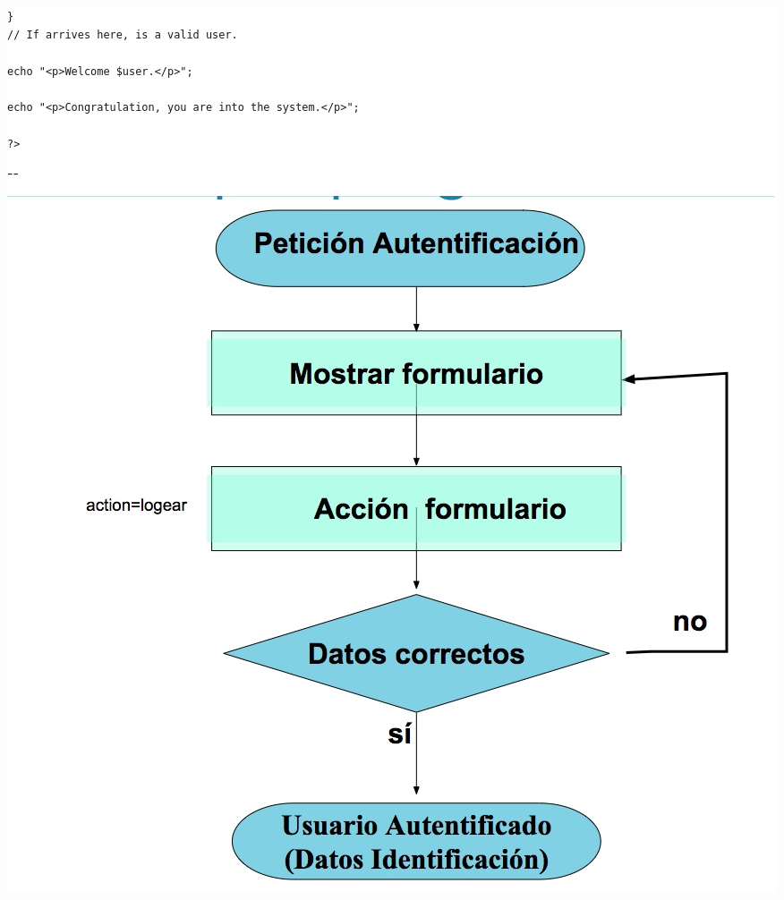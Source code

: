 ```
}
// If arrives here, is a valid user.

echo "<p>Welcome $user.</p>";

echo "<p>Congratulation, you are into the system.</p>";

?>
```

--


 ![Flujo del proceso autentificación?](./media/T4/authWorkflow.jpeg) 
